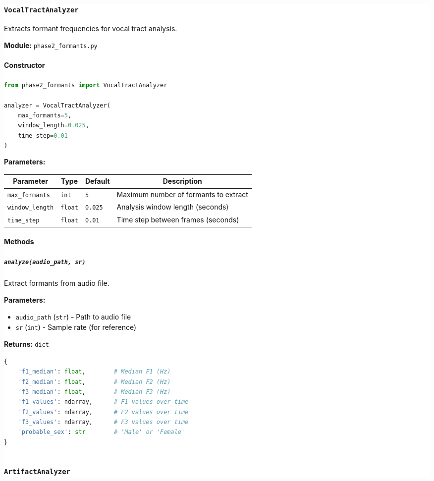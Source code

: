 ### `VocalTractAnalyzer`

Extracts formant frequencies for vocal tract analysis.

**Module:** `phase2_formants.py`

#### Constructor

```python
from phase2_formants import VocalTractAnalyzer

analyzer = VocalTractAnalyzer(
    max_formants=5,
    window_length=0.025,
    time_step=0.01
)
```

**Parameters:**

| Parameter | Type | Default | Description |
|-----------|------|---------|-------------|
| `max_formants` | `int` | `5` | Maximum number of formants to extract |
| `window_length` | `float` | `0.025` | Analysis window length (seconds) |
| `time_step` | `float` | `0.01` | Time step between frames (seconds) |

#### Methods

##### `analyze(audio_path, sr)`

Extract formants from audio file.

**Parameters:**
- `audio_path` (`str`) - Path to audio file
- `sr` (`int`) - Sample rate (for reference)

**Returns:** `dict`

```python
{
    'f1_median': float,        # Median F1 (Hz)
    'f2_median': float,        # Median F2 (Hz)
    'f3_median': float,        # Median F3 (Hz)
    'f1_values': ndarray,      # F1 values over time
    'f2_values': ndarray,      # F2 values over time
    'f3_values': ndarray,      # F3 values over time
    'probable_sex': str        # 'Male' or 'Female'
}
```

---

### `ArtifactAnalyzer`
